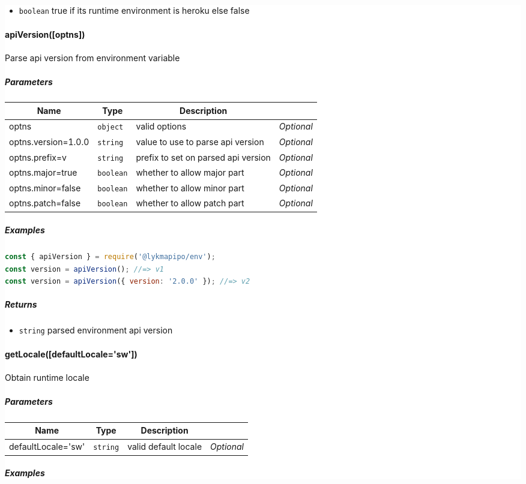 
- `boolean`  true if its runtime environment is heroku else false



#### apiVersion([optns]) 

Parse api version from environment variable




##### Parameters

| Name | Type | Description |  |
| ---- | ---- | ----------- | -------- |
| optns | `object`  | valid options | *Optional* |
| optns.version&#x3D;1.0.0 | `string`  | value to use to parse api version | *Optional* |
| optns.prefix&#x3D;v | `string`  | prefix to set on parsed api version | *Optional* |
| optns.major&#x3D;true | `boolean`  | whether to allow major part | *Optional* |
| optns.minor&#x3D;false | `boolean`  | whether to allow minor part | *Optional* |
| optns.patch&#x3D;false | `boolean`  | whether to allow patch part | *Optional* |




##### Examples

```javascript
const { apiVersion } = require('@lykmapipo/env');
const version = apiVersion(); //=> v1
const version = apiVersion({ version: '2.0.0' }); //=> v2
```


##### Returns


- `string`  parsed environment api version



#### getLocale([defaultLocale&#x3D;&#x27;sw&#x27;]) 

Obtain runtime locale




##### Parameters

| Name | Type | Description |  |
| ---- | ---- | ----------- | -------- |
| defaultLocale&#x3D;&#x27;sw&#x27; | `string`  | valid default locale | *Optional* |




##### Examples
